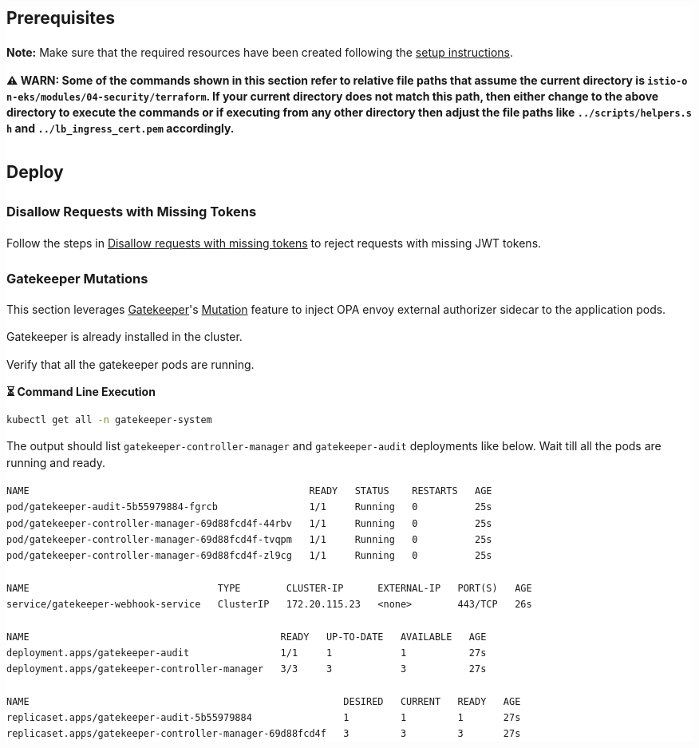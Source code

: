 ## Prerequisites

**Note:** Make sure that the required resources have been created following the [setup instructions](../README.md#setup).

**:warning: WARN: Some of the commands shown in this section refer to relative file paths that assume the current directory is `istio-on-eks/modules/04-security/terraform`. If your current directory does not match this path, then either change to the above directory to execute the commands or if executing from any other directory then adjust the file paths like `../scripts/helpers.sh` and `../lb_ingress_cert.pem` accordingly.**

## Deploy

### Disallow Requests with Missing Tokens
Follow the steps in [Disallow requests with missing tokens](/modules/04-security/request-authn-authz/request-authentication/README.md#disallow-requests-with-missing-tokens) to reject requests with missing JWT tokens.

### Gatekeeper Mutations
This section leverages [Gatekeeper](https://github.com/open-policy-agent/gatekeeper)'s [Mutation](https://open-policy-agent.github.io/gatekeeper/website/docs/mutation/) feature to inject OPA envoy external authorizer sidecar to the application pods.

Gatekeeper is already installed in the cluster.

Verify that all the gatekeeper pods are running.

**:hourglass_flowing_sand: Command Line Execution**

```bash
kubectl get all -n gatekeeper-system
```

The output should list `gatekeeper-controller-manager` and `gatekeeper-audit` deployments like below. 
Wait till all the pods are running and ready.

```
NAME                                                 READY   STATUS    RESTARTS   AGE
pod/gatekeeper-audit-5b55979884-fgrcb                1/1     Running   0          25s
pod/gatekeeper-controller-manager-69d88fcd4f-44rbv   1/1     Running   0          25s
pod/gatekeeper-controller-manager-69d88fcd4f-tvqpm   1/1     Running   0          25s
pod/gatekeeper-controller-manager-69d88fcd4f-zl9cg   1/1     Running   0          25s

NAME                                 TYPE        CLUSTER-IP      EXTERNAL-IP   PORT(S)   AGE
service/gatekeeper-webhook-service   ClusterIP   172.20.115.23   <none>        443/TCP   26s

NAME                                            READY   UP-TO-DATE   AVAILABLE   AGE
deployment.apps/gatekeeper-audit                1/1     1            1           27s
deployment.apps/gatekeeper-controller-manager   3/3     3            3           27s

NAME                                                       DESIRED   CURRENT   READY   AGE
replicaset.apps/gatekeeper-audit-5b55979884                1         1         1       27s
replicaset.apps/gatekeeper-controller-manager-69d88fcd4f   3         3         3       27s
```

